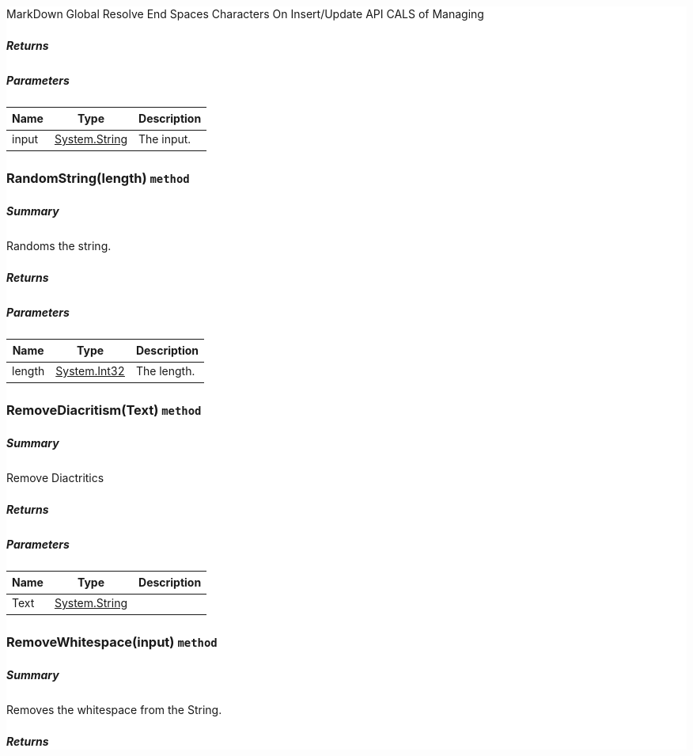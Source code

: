 MarkDown Global Resolve End Spaces Characters On Insert/Update API CALS of Managing

##### Returns



##### Parameters

| Name | Type | Description |
| ---- | ---- | ----------- |
| input | [System.String](http://msdn.microsoft.com/query/dev14.query?appId=Dev14IDEF1&l=EN-US&k=k:System.String 'System.String') | The input. |

<a name='M-EasyITCenter-ServerCoreStructure-DataOperations-RandomString-System-Int32-'></a>
### RandomString(length) `method`

##### Summary

Randoms the string.

##### Returns



##### Parameters

| Name | Type | Description |
| ---- | ---- | ----------- |
| length | [System.Int32](http://msdn.microsoft.com/query/dev14.query?appId=Dev14IDEF1&l=EN-US&k=k:System.Int32 'System.Int32') | The length. |

<a name='M-EasyITCenter-ServerCoreStructure-DataOperations-RemoveDiacritism-System-String-'></a>
### RemoveDiacritism(Text) `method`

##### Summary

Remove Diactritics

##### Returns



##### Parameters

| Name | Type | Description |
| ---- | ---- | ----------- |
| Text | [System.String](http://msdn.microsoft.com/query/dev14.query?appId=Dev14IDEF1&l=EN-US&k=k:System.String 'System.String') |  |

<a name='M-EasyITCenter-ServerCoreStructure-DataOperations-RemoveWhitespace-System-String-'></a>
### RemoveWhitespace(input) `method`

##### Summary

Removes the whitespace from the String.

##### Returns

